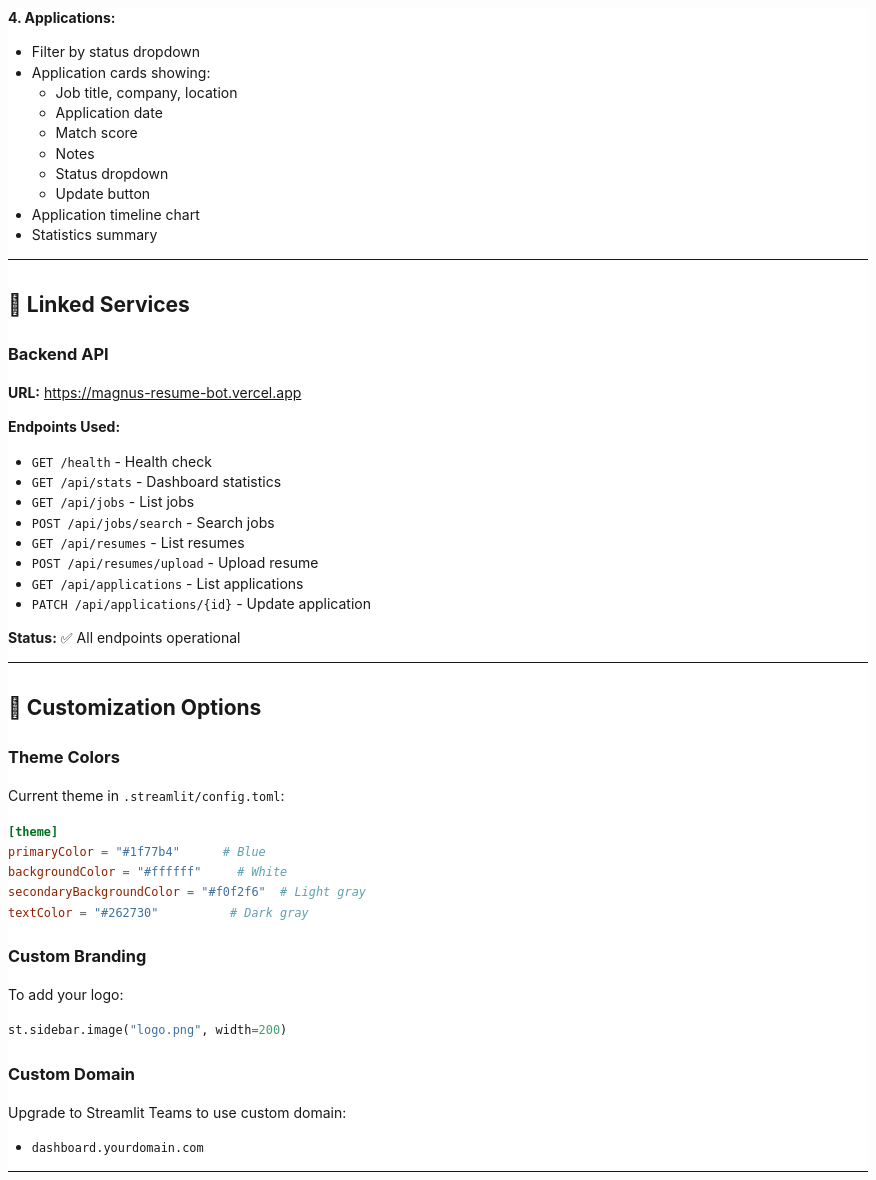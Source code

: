 **4. Applications:**
- Filter by status dropdown
- Application cards showing:
  - Job title, company, location
  - Application date
  - Match score
  - Notes
  - Status dropdown
  - Update button
- Application timeline chart
- Statistics summary

---

## 🔗 Linked Services

### Backend API
**URL:** https://magnus-resume-bot.vercel.app

**Endpoints Used:**
- `GET /health` - Health check
- `GET /api/stats` - Dashboard statistics
- `GET /api/jobs` - List jobs
- `POST /api/jobs/search` - Search jobs
- `GET /api/resumes` - List resumes
- `POST /api/resumes/upload` - Upload resume
- `GET /api/applications` - List applications
- `PATCH /api/applications/{id}` - Update application

**Status:** ✅ All endpoints operational

---

## 🎨 Customization Options

### Theme Colors
Current theme in `.streamlit/config.toml`:
```toml
[theme]
primaryColor = "#1f77b4"      # Blue
backgroundColor = "#ffffff"     # White
secondaryBackgroundColor = "#f0f2f6"  # Light gray
textColor = "#262730"          # Dark gray
```

### Custom Branding
To add your logo:
```python
st.sidebar.image("logo.png", width=200)
```

### Custom Domain
Upgrade to Streamlit Teams to use custom domain:
- `dashboard.yourdomain.com`

---